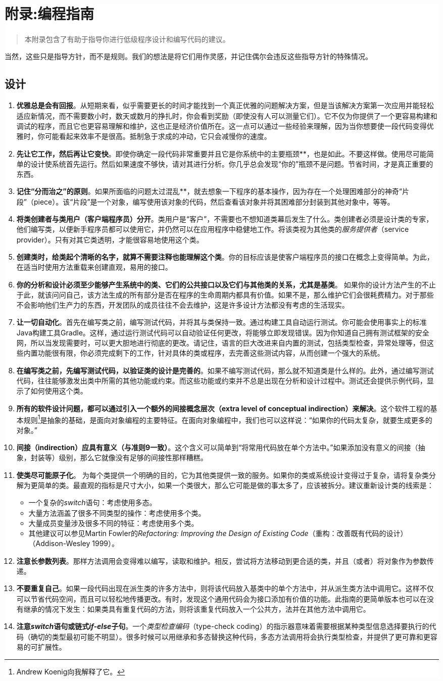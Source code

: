 

# 附录:编程指南

> 本附录包含了有助于指导你进行低级程序设计和编写代码的建议。

当然，这些只是指导方针，而不是规则。我们的想法是将它们用作灵感，并记住偶尔会违反这些指导方针的特殊情况。


## 设计

1. **优雅总是会有回报**。从短期来看，似乎需要更长的时间才能找到一个真正优雅的问题解决方案，但是当该解决方案第一次应用并能轻松适应新情况，而不需要数小时，数天或数月的挣扎时，你会看到奖励（即使没有人可以测量它们）。它不仅为你提供了一个更容易构建和调试的程序，而且它也更容易理解和维护，这也正是经济价值所在。这一点可以通过一些经验来理解，因为当你想要使一段代码变得优雅时，你可能看起来效率不是很高。抵制急于求成的冲动，它只会减慢你的速度。

2. **先让它工作，然后再让它变快**。即使你确定一段代码非常重要并且它是你系统中的主要瓶颈**，也是如此。不要这样做。使用尽可能简单的设计使系统首先运行。然后如果速度不够快，请对其进行分析。你几乎总会发现“你的”瓶颈不是问题。节省时间，才是真正重要的东西。

3. **记住“分而治之”的原则**。如果所面临的问题太过混乱**，就去想象一下程序的基本操作，因为存在一个处理困难部分的神奇“片段”（piece）。该“片段”是一个对象，编写使用该对象的代码，然后查看该对象并将其困难部分封装到其他对象中，等等。

4. **将类创建者与类用户（客户端程序员）分开**。类用户是“客户”，不需要也不想知道类幕后发生了什么。类创建者必须是设计类的专家，他们编写类，以便新手程序员都可以使用它，并仍然可以在应用程序中稳健地工作。将该类视为其他类的*服务提供者*（service provider）。只有对其它类透明，才能很容易地使用这个类。

5. **创建类时，给类起个清晰的名字，就算不需要注释也能理解这个类**。你的目标应该是使客户端程序员的接口在概念上变得简单。为此，在适当时使用方法重载来创建直观，易用的接口。

6. **你的分析和设计必须至少能够产生系统中的类、它们的公共接口以及它们与其他类的关系，尤其是基类**。 如果你的设计方法产生的不止于此，就该问问自己，该方法生成的所有部分是否在程序的生命周期内都具有价值。如果不是，那么维护它们会很耗费精力。对于那些不会影响他们生产力的东西，开发团队的成员往往不会去维护，这是许多设计方法都没有考虑的生活现实。

7. **让一切自动化**。首先在编写类之前，编写测试代码，并将其与类保持一致。通过构建工具自动运行测试。你可能会使用事实上的标准Java构建工具Gradle。这样，通过运行测试代码可以自动验证任何更改，将能够立即发现错误。因为你知道自己拥有测试框架的安全网，所以当发现需要时，可以更大胆地进行彻底的更改。请记住，语言的巨大改进来自内置的测试，包括类型检查，异常处理等，但这些内置功能很有限，你必须完成剩下的工作，针对具体的类或程序，去完善这些测试内容，从而创建一个强大的系统。

8. **在编写类之前，先编写测试代码，以验证类的设计是完善的**。如果不编写测试代码，那么就不知道类是什么样的。此外，通过编写测试代码，往往能够激发出类中所需的其他功能或约束。而这些功能或约束并不总是出现在分析和设计过程中。测试还会提供示例代码，显示了如何使用这个类。

9. **所有的软件设计问题，都可以通过引入一个额外的间接概念层次（extra level of conceptual indirection）来解决**。这个软件工程的基本规则[^1]是抽象的基础，是面向对象编程的主要特征。在面向对象编程中，我们也可以这样说：“如果你的代码太复杂，就要生成更多的对象。”

10. **间接（indirection）应具有意义（与准则9一致）**。这个含义可以简单到“将常用代码放在单个方法中。”如果添加没有意义的间接（抽象，封装等）级别，那么它就像没有足够的间接性那样糟糕。

11. **使类尽可能原子化**。 为每个类提供一个明确的目的，它为其他类提供一致的服务。如果你的类或系统设计变得过于复杂，请将复杂类分解为更简单的类。最直观的指标是尺寸大小，如果一个类很大，那么它可能是做的事太多了，应该被拆分。建议重新设计类的线索是：
    - 一个复杂的*switch*语句：考虑使用多态。
    - 大量方法涵盖了很多不同类型的操作：考虑使用多个类。
    - 大量成员变量涉及很多不同的特征：考虑使用多个类。
    - 其他建议可以参见Martin Fowler的*Refactoring: Improving the Design of Existing Code*（重构：改善既有代码的设计）（Addison-Wesley 1999）。

12. **注意长参数列表**。那样方法调用会变得难以编写，读取和维护。相反，尝试将方法移动到更合适的类，并且（或者）将对象作为参数传递。

13. **不要重复自己**。如果一段代码出现在派生类的许多方法中，则将该代码放入基类中的单个方法中，并从派生类方法中调用它。这样不仅可以节省代码空间，而且可以轻松地传播更改。有时，发现这个通用代码会为接口添加有价值的功能。此指南的更简单版本也可以在没有继承的情况下发生：如果类具有重复代码的方法，则将该重复代码放入一个公共方，法并在其他方法中调用它。

14. **注意*switch*语句或链式*if-else*子句**。一个*类型检查编码*（type-check coding）的指示器意味着需要根据某种类型信息选择要执行的代码（确切的类型最初可能不明显）。很多时候可以用继承和多态替换这种代码，多态方法调用将会执行类型检查，并提供了更可靠和更容易的可扩展性。 


[^1]: Andrew Koenig向我解释了它。
